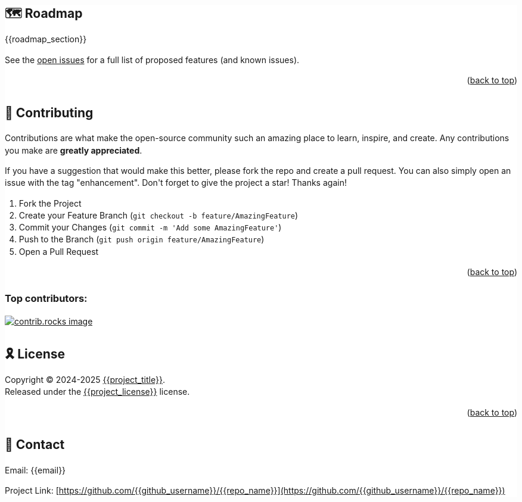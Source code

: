 


## 🗺️ Roadmap

{{roadmap_section}}

See the [open issues](https://github.com/{{github_username}}/{{repo_name}}/issues) for a full list of proposed features (and known issues).

<p align="right">(<a href="#readme-top">back to top</a>)</p>




## 🤝 Contributing

Contributions are what make the open-source community such an amazing place to learn, inspire, and create. Any contributions you make are **greatly appreciated**.

If you have a suggestion that would make this better, please fork the repo and create a pull request. You can also simply open an issue with the tag "enhancement".
Don't forget to give the project a star! Thanks again!

1. Fork the Project
2. Create your Feature Branch (`git checkout -b feature/AmazingFeature`)
3. Commit your Changes (`git commit -m 'Add some AmazingFeature'`)
4. Push to the Branch (`git push origin feature/AmazingFeature`)
5. Open a Pull Request

<p align="right">(<a href="#readme-top">back to top</a>)</p>

### Top contributors:

<a href="https://github.com/{{github_username}}/{{repo_name}}/graphs/contributors">
  <img src="https://contrib.rocks/image?repo={{github_username}}/{{repo_name}}" alt="contrib.rocks image" />
</a>




## 🎗 License

Copyright © 2024-2025 [{{project_title}}][{{project_title}}]. <br />
Released under the [{{project_license}}][license-url] license.

<p align="right">(<a href="#readme-top">back to top</a>)</p>




## 📧 Contact

Email: {{email}}

Project Link: [https://github.com/{{github_username}}/{{repo_name}}](https://github.com/{{github_username}}/{{repo_name}})


[{{project_title}}]: https://github.com/{{github_username}}/{{repo_name}}
[contributors-shield]: https://img.shields.io/github/contributors/{{github_username}}/{{repo_name}}.svg?style=flat-round
[contributors-url]: https://github.com/{{github_username}}/{{repo_name}}/graphs/contributors
[forks-shield]: https://img.shields.io/github/forks/{{github_username}}/{{repo_name}}.svg?style=flat-round
[forks-url]: https://github.com/{{github_username}}/{{repo_name}}/network/members
[stars-shield]: https://img.shields.io/github/stars/{{github_username}}/{{repo_name}}.svg?style=flat-round
[stars-url]: https://github.com/{{github_username}}/{{repo_name}}/stargazers
[issues-shield]: https://img.shields.io/github/issues/{{github_username}}/{{repo_name}}.svg?style=flat-round
[issues-url]: https://github.com/{{github_username}}/{{repo_name}}/issues
[release-shield]: https://img.shields.io/github/v/release/{{github_username}}/{{repo_name}}?style=flat-round
[release-url]: https://github.com/{{github_username}}/{{repo_name}}/releases
[release-date-shield]: https://img.shields.io/github/release-date/{{github_username}}/{{repo_name}}?color=9cf&style=flat-round
[license-shield]: https://img.shields.io/github/license/{{github_username}}/{{repo_name}}.svg?style=flat-round
[license-url]: https://github.com/{{github_username}}/{{repo_name}}/blob/master/LICENSE.txt
[Python]: https://img.shields.io/badge/Python-3776AB?style=flat-round&logo=python&logoColor=white
[Python-url]: https://www.python.org/
[JavaScript]: https://img.shields.io/badge/JavaScript-F7DF1E?style=flat-round&logo=javascript&logoColor=black
[JavaScript-url]: https://developer.mozilla.org/en-US/docs/Web/JavaScript
[TypeScript]: https://img.shields.io/badge/TypeScript-007ACC?style=flat-round&logo=typescript&logoColor=white
[TypeScript-url]: https://www.typescriptlang.org/
[Java]: https://img.shields.io/badge/Java-ED8B00?style=flat-round&logo=openjdk&logoColor=white
[Java-url]: https://www.oracle.com/java/
[Go]: https://img.shields.io/badge/Go-00ADD8?style=flat-round&logo=go&logoColor=white
[Go-url]: https://golang.org/
[Rust]: https://img.shields.io/badge/Rust-000000?style=flat-round&logo=rust&logoColor=white
[Rust-url]: https://www.rust-lang.org/
[C]: https://img.shields.io/badge/C-00599C?style=flat-round&logo=c&logoColor=white
[C-url]: https://en.wikipedia.org/wiki/C_(programming_language)
[CPP]: https://img.shields.io/badge/C++-00599C?style=flat-round&logo=cplusplus&logoColor=white
[CPP-url]: https://en.wikipedia.org/wiki/C%2B%2B
[CSharp]: https://img.shields.io/badge/C%23-239120?style=flat-round&logo=csharp&logoColor=white
[CSharp-url]: https://docs.microsoft.com/en-us/dotnet/csharp/
[MATLAB]: https://img.shields.io/badge/MATLAB-0076A8?style=flat-round&logo=mathworks&logoColor=white
[MATLAB-url]: https://www.mathworks.com/products/matlab.html
[React.js]: https://img.shields.io/badge/React-20232A?style=flat-round&logo=react&logoColor=61DAFB
[React-url]: https://reactjs.org/
[Vue.js]: https://img.shields.io/badge/Vue.js-35495E?style=flat-round&logo=vuedotjs&logoColor=4FC08D
[Vue-url]: https://vuejs.org/
[Angular.io]: https://img.shields.io/badge/Angular-DD0031?style=flat-round&logo=angular&logoColor=white
[Angular-url]: https://angular.io/
[Next.js]: https://img.shields.io/badge/next.js-000000?style=flat-round&logo=nextdotjs&logoColor=white
[Next-url]: https://nextjs.org/
[Flask]: https://img.shields.io/badge/Flask-000000?style=flat-round&logo=flask&logoColor=white
[Flask-url]: https://flask.palletsprojects.com/
[Django]: https://img.shields.io/badge/Django-092E20?style=flat-round&logo=django&logoColor=white
[Django-url]: https://www.djangoproject.com/
[FastAPI]: https://img.shields.io/badge/FastAPI-005571?style=flat-round&logo=fastapi&logoColor=white
[FastAPI-url]: https://fastapi.tiangolo.com/
[Express.js]: https://img.shields.io/badge/Express.js-404D59?style=flat-round&logo=express&logoColor=white
[Express-url]: https://expressjs.com/
[Spring]: https://img.shields.io/badge/Spring-6DB33F?style=flat-round&logo=spring&logoColor=white
[Spring-url]: https://spring.io/
[Node.js]: https://img.shields.io/badge/Node.js-43853D?style=flat-round&logo=node.js&logoColor=white
[Node-url]: https://nodejs.org/
[OpenAI]: https://img.shields.io/badge/OpenAI-000000?style=flat-round&logo=openai&logoColor=white
[OpenAI-url]: https://openai.com/
[Rich]: https://img.shields.io/badge/Rich-000000?style=flat-round&logo=rich&logoColor=white
[Rich-url]: https://rich.readthedocs.io/
[PostgreSQL]: https://img.shields.io/badge/PostgreSQL-316192?style=flat-round&logo=postgresql&logoColor=white
[PostgreSQL-url]: https://www.postgresql.org/
[MySQL]: https://img.shields.io/badge/MySQL-00000F?style=flat-round&logo=mysql&logoColor=white
[MySQL-url]: https://www.mysql.com/
[MongoDB]: https://img.shields.io/badge/MongoDB-4EA94B?style=flat-round&logo=mongodb&logoColor=white
[MongoDB-url]: https://www.mongodb.com/
[Redis]: https://img.shields.io/badge/Redis-DC382D?style=flat-round&logo=redis&logoColor=white
[Redis-url]: https://redis.io/
[SQLite]: https://img.shields.io/badge/SQLite-07405E?style=flat-round&logo=sqlite&logoColor=white
[SQLite-url]: https://www.sqlite.org/